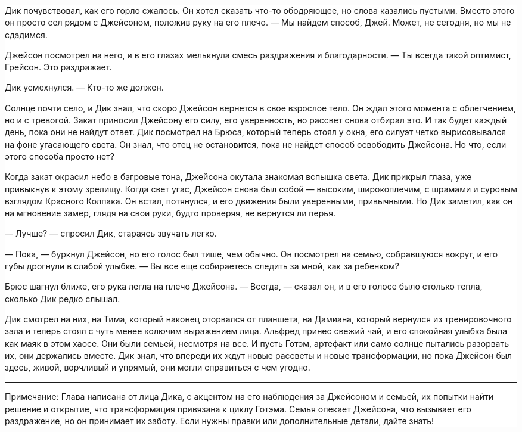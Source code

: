 Дик почувствовал, как его горло сжалось. Он хотел сказать что-то ободряющее, но слова казались пустыми. Вместо этого он просто сел рядом с Джейсоном, положив руку на его плечо. — Мы найдем способ, Джей. Может, не сегодня, но мы не сдадимся.

Джейсон посмотрел на него, и в его глазах мелькнула смесь раздражения и благодарности. — Ты всегда такой оптимист, Грейсон. Это раздражает.

Дик усмехнулся. — Кто-то же должен.

Солнце почти село, и Дик знал, что скоро Джейсон вернется в свое взрослое тело. Он ждал этого момента с облегчением, но и с тревогой. Закат приносил Джейсону его силу, его уверенность, но рассвет снова отбирал это. И так будет каждый день, пока они не найдут ответ. Дик посмотрел на Брюса, который теперь стоял у окна, его силуэт четко вырисовывался на фоне угасающего света. Он знал, что отец не остановится, пока не найдет способ освободить Джейсона. Но что, если этого способа просто нет?

Когда закат окрасил небо в багровые тона, Джейсона окутала знакомая вспышка света. Дик прикрыл глаза, уже привыкнув к этому зрелищу. Когда свет угас, Джейсон снова был собой — высоким, широкоплечим, с шрамами и суровым взглядом Красного Колпака. Он встал, потянулся, и его движения были уверенными, привычными. Но Дик заметил, как он на мгновение замер, глядя на свои руки, будто проверяя, не вернутся ли перья.

— Лучше? — спросил Дик, стараясь звучать легко.

— Пока, — буркнул Джейсон, но его голос был тише, чем обычно. Он посмотрел на семью, собравшуюся вокруг, и его губы дрогнули в слабой улыбке. — Вы все еще собираетесь следить за мной, как за ребенком?

Брюс шагнул ближе, его рука легла на плечо Джейсона. — Всегда, — сказал он, и в его голосе было столько тепла, сколько Дик редко слышал.

Дик смотрел на них, на Тима, который наконец оторвался от планшета, на Дамиана, который вернулся из тренировочного зала и теперь стоял с чуть менее колючим выражением лица. Альфред принес свежий чай, и его спокойная улыбка была как маяк в этом хаосе. Они были семьей, несмотря на все. И пусть Готэм, артефакт или само солнце пытались разорвать их, они держались вместе. Дик знал, что впереди их ждут новые рассветы и новые трансформации, но пока Джейсон был здесь, живой, ворчливый и упрямый, они могли справиться с чем угодно.

---

Примечание: Глава написана от лица Дика, с акцентом на его наблюдения за Джейсоном и семьей, их попытки найти решение и открытие, что трансформация привязана к циклу Готэма. Семья опекает Джейсона, что вызывает его раздражение, но он принимает их заботу. Если нужны правки или дополнительные детали, дайте знать!
